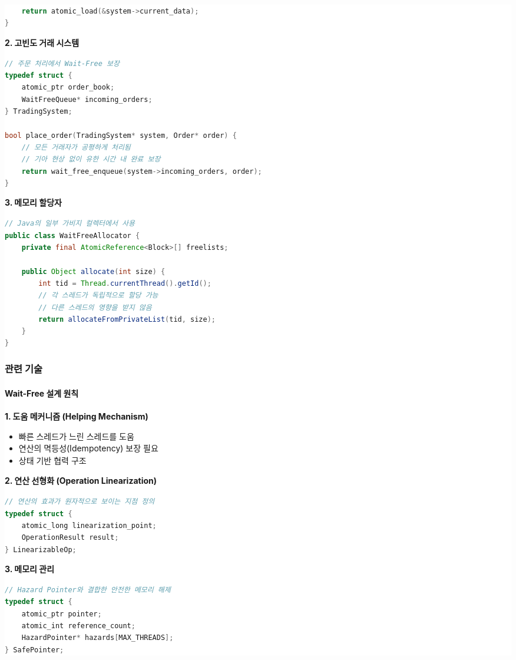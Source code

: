 ```c
    return atomic_load(&system->current_data);
}
```

**2. 고빈도 거래 시스템**
```c
// 주문 처리에서 Wait-Free 보장
typedef struct {
    atomic_ptr order_book;
    WaitFreeQueue* incoming_orders;
} TradingSystem;

bool place_order(TradingSystem* system, Order* order) {
    // 모든 거래자가 공평하게 처리됨
    // 기아 현상 없이 유한 시간 내 완료 보장
    return wait_free_enqueue(system->incoming_orders, order);
}
```

**3. 메모리 할당자**
```java
// Java의 일부 가비지 컬렉터에서 사용
public class WaitFreeAllocator {
    private final AtomicReference<Block>[] freelists;
    
    public Object allocate(int size) {
        int tid = Thread.currentThread().getId();
        // 각 스레드가 독립적으로 할당 가능
        // 다른 스레드의 영향을 받지 않음
        return allocateFromPrivateList(tid, size);
    }
}
```

### 관련 기술

#### Wait-Free 설계 원칙

**1. 도움 메커니즘 (Helping Mechanism)**
- 빠른 스레드가 느린 스레드를 도움
- 연산의 멱등성(Idempotency) 보장 필요
- 상태 기반 협력 구조

**2. 연산 선형화 (Operation Linearization)**
```c
// 연산의 효과가 원자적으로 보이는 지점 정의
typedef struct {
    atomic_long linearization_point;
    OperationResult result;
} LinearizableOp;
```

**3. 메모리 관리**
```c
// Hazard Pointer와 결합한 안전한 메모리 해제
typedef struct {
    atomic_ptr pointer;
    atomic_int reference_count;
    HazardPointer* hazards[MAX_THREADS];
} SafePointer;
```
